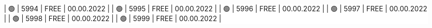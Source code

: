 | :green_circle: | 5994 | FREE | 00.00.2022 |
| :green_circle: | 5995 | FREE | 00.00.2022 |
| :green_circle: | 5996 | FREE | 00.00.2022 |
| :green_circle: | 5997 | FREE | 00.00.2022 |
| :green_circle: | 5998 | FREE | 00.00.2022 |
| :green_circle: | 5999 | FREE | 00.00.2022 |

